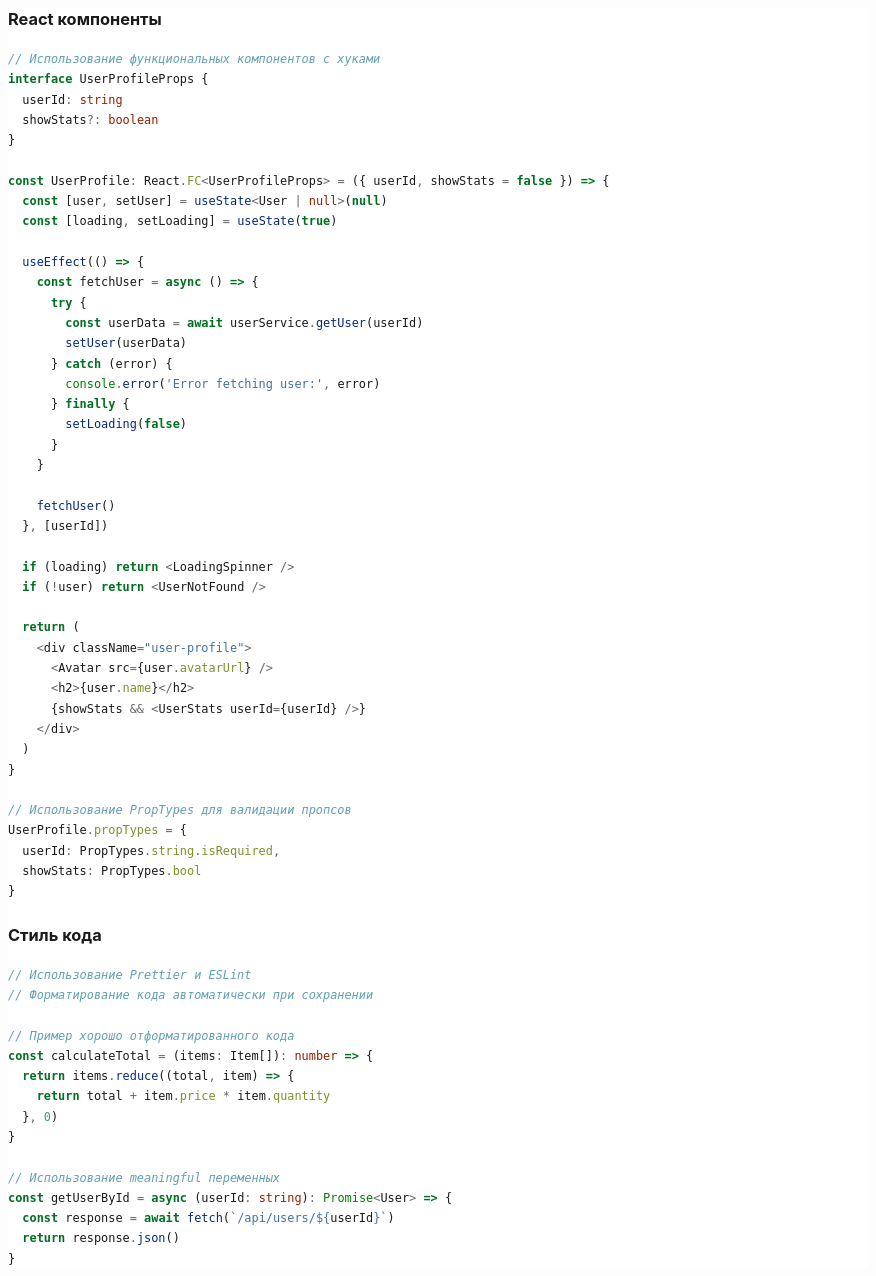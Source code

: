 ### React компоненты
```typescript
// Использование функциональных компонентов с хуками
interface UserProfileProps {
  userId: string
  showStats?: boolean
}

const UserProfile: React.FC<UserProfileProps> = ({ userId, showStats = false }) => {
  const [user, setUser] = useState<User | null>(null)
  const [loading, setLoading] = useState(true)

  useEffect(() => {
    const fetchUser = async () => {
      try {
        const userData = await userService.getUser(userId)
        setUser(userData)
      } catch (error) {
        console.error('Error fetching user:', error)
      } finally {
        setLoading(false)
      }
    }

    fetchUser()
  }, [userId])

  if (loading) return <LoadingSpinner />
  if (!user) return <UserNotFound />

  return (
    <div className="user-profile">
      <Avatar src={user.avatarUrl} />
      <h2>{user.name}</h2>
      {showStats && <UserStats userId={userId} />}
    </div>
  )
}

// Использование PropTypes для валидации пропсов
UserProfile.propTypes = {
  userId: PropTypes.string.isRequired,
  showStats: PropTypes.bool
}
```

### Стиль кода
```typescript
// Использование Prettier и ESLint
// Форматирование кода автоматически при сохранении

// Пример хорошо отформатированного кода
const calculateTotal = (items: Item[]): number => {
  return items.reduce((total, item) => {
    return total + item.price * item.quantity
  }, 0)
}

// Использование meaningful переменных
const getUserById = async (userId: string): Promise<User> => {
  const response = await fetch(`/api/users/${userId}`)
  return response.json()
}
```